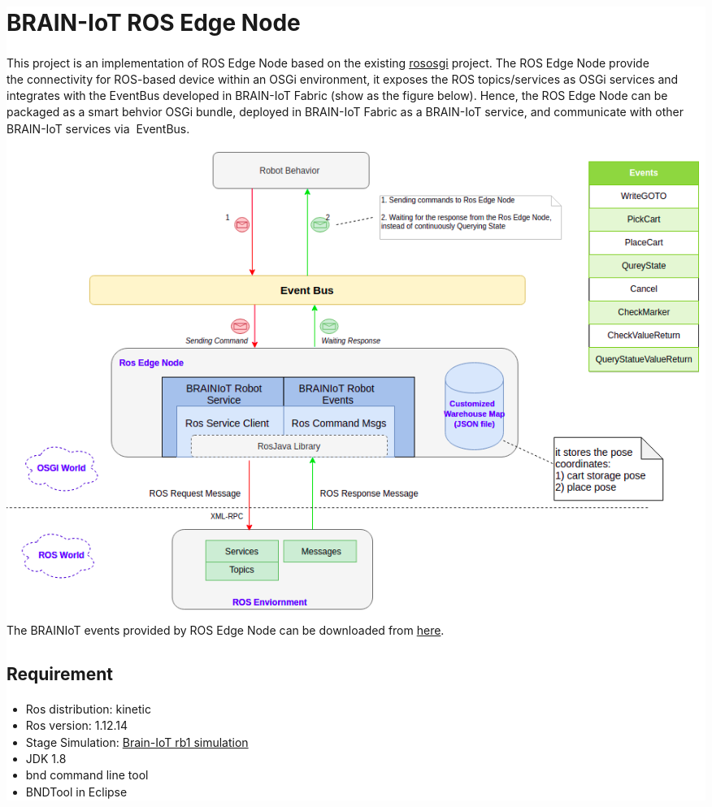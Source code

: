 # BRAIN-IoT ROS Edge Node 

This project is an implementation of ROS Edge Node based on the existing [rososgi](https://github.com/ibcn-cloudlet/rososgi) project. The ROS Edge Node provide the connectivity for ROS-based device within an OSGi environment, it exposes the ROS topics/services as OSGi services and integrates with the EventBus developed in BRAIN-IoT Fabric (show as the figure below). Hence, the ROS Edge Node can be packaged as a smart behvior OSGi bundle, deployed in BRAIN-IoT Fabric as a BRAIN-IoT service, and communicate with other BRAIN-IoT services via  EventBus. 
![image](./Ros-Edge-Node.png)
The BRAINIoT events provided by ROS Edge Node can be downloaded from [here](https://repository-pert.polito.it/index.php/apps/files/?dir=/2018-EU-BRAIN-IoT-Partners-Repository/(-)%20Current%20Development/Use%20Cases%20PoCs%20and%20demonstrators/ROB&fileid=12834).

## Requirement 
 * Ros distribution: kinetic
 * Ros version:      1.12.14
 * Stage Simulation: [Brain-IoT rb1 simulation](https://git.repository-pert.ismb.it/BRAIN-IoT/brain-iot-rb1-simulation)
 * JDK 1.8 
 * bnd command line tool
 * BNDTool in Eclipse
